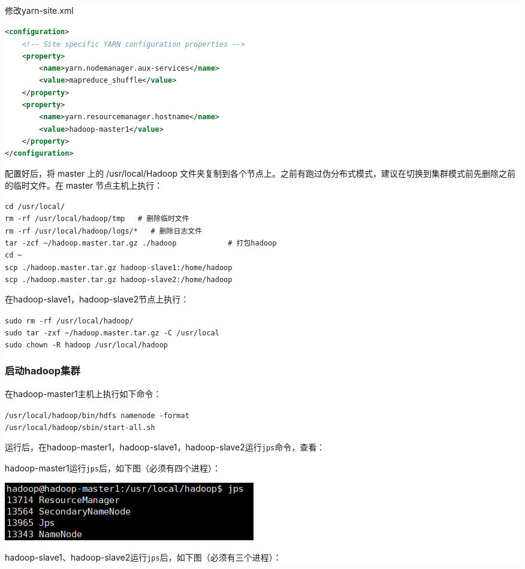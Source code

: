 修改yarn-site.xml

```xml
<configuration>
	<!-- Site specific YARN configuration properties -->
	<property>
		<name>yarn.nodemanager.aux-services</name>
		<value>mapreduce_shuffle</value>
	</property>
	<property>
		<name>yarn.resourcemanager.hostname</name>
		<value>hadoop-master1</value>
	</property>
</configuration>
```

配置好后，将 master 上的 /usr/local/Hadoop 文件夹复制到各个节点上。之前有跑过伪分布式模式，建议在切换到集群模式前先删除之前的临时文件。在 master 节点主机上执行：

```shell
cd /usr/local/
rm -rf /usr/local/hadoop/tmp   # 删除临时文件
rm -rf /usr/local/hadoop/logs/*   # 删除日志文件
tar -zcf ~/hadoop.master.tar.gz ./hadoop			# 打包hadoop
cd ~
scp ./hadoop.master.tar.gz hadoop-slave1:/home/hadoop
scp ./hadoop.master.tar.gz hadoop-slave2:/home/hadoop
```

在hadoop-slave1，hadoop-slave2节点上执行：

```shell
sudo rm -rf /usr/local/hadoop/
sudo tar -zxf ~/hadoop.master.tar.gz -C /usr/local
sudo chown -R hadoop /usr/local/hadoop
```

### 启动hadoop集群

在hadoop-master1主机上执行如下命令：

```shell
/usr/local/hadoop/bin/hdfs namenode -format
/usr/local/hadoop/sbin/start-all.sh
```

运行后，在hadoop-master1，hadoop-slave1，hadoop-slave2运行`jps`命令，查看：

hadoop-master1运行`jps`后，如下图（必须有四个进程）：

![](https://raw.githubusercontent.com/smilelc3/blog/main/images/使用vagrant搭建hadoop+spark环境/image-20200223203017947.png)

hadoop-slave1、hadoop-slave2运行`jps`后，如下图（必须有三个进程）：
